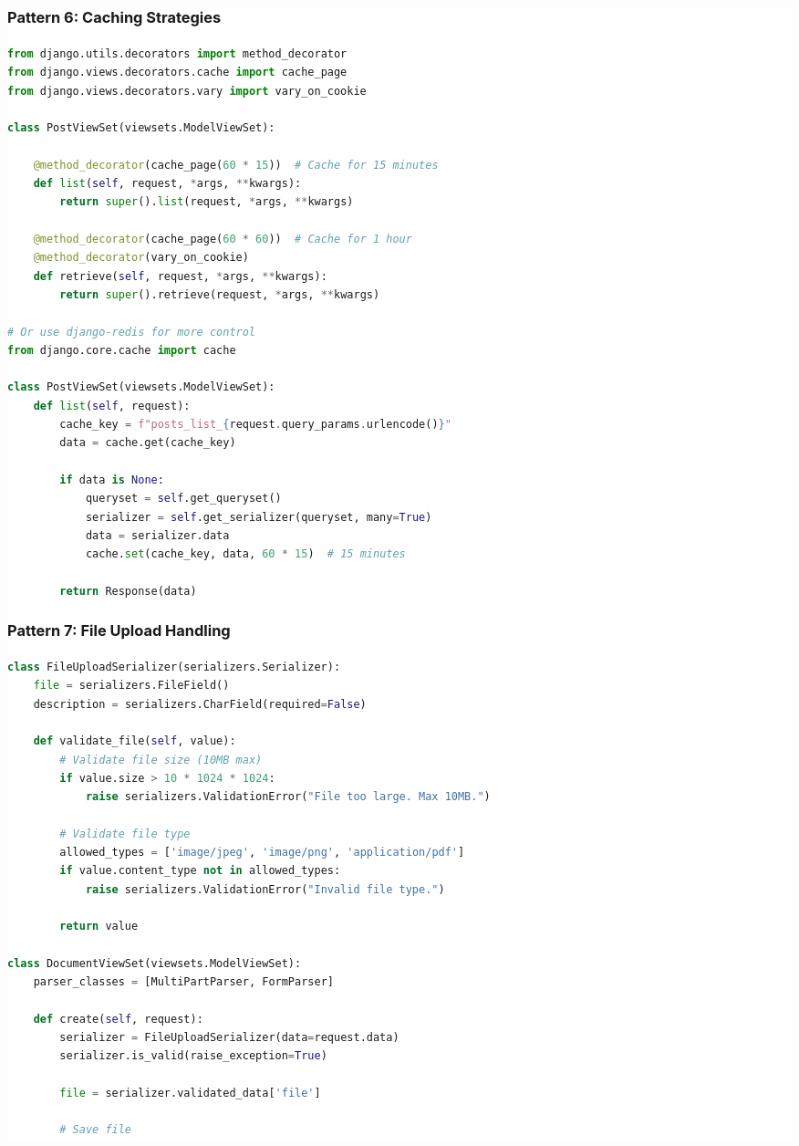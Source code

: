 ### Pattern 6: Caching Strategies

```python
from django.utils.decorators import method_decorator
from django.views.decorators.cache import cache_page
from django.views.decorators.vary import vary_on_cookie

class PostViewSet(viewsets.ModelViewSet):
    
    @method_decorator(cache_page(60 * 15))  # Cache for 15 minutes
    def list(self, request, *args, **kwargs):
        return super().list(request, *args, **kwargs)
    
    @method_decorator(cache_page(60 * 60))  # Cache for 1 hour
    @method_decorator(vary_on_cookie)
    def retrieve(self, request, *args, **kwargs):
        return super().retrieve(request, *args, **kwargs)

# Or use django-redis for more control
from django.core.cache import cache

class PostViewSet(viewsets.ModelViewSet):
    def list(self, request):
        cache_key = f"posts_list_{request.query_params.urlencode()}"
        data = cache.get(cache_key)
        
        if data is None:
            queryset = self.get_queryset()
            serializer = self.get_serializer(queryset, many=True)
            data = serializer.data
            cache.set(cache_key, data, 60 * 15)  # 15 minutes
        
        return Response(data)
```

### Pattern 7: File Upload Handling

```python
class FileUploadSerializer(serializers.Serializer):
    file = serializers.FileField()
    description = serializers.CharField(required=False)
    
    def validate_file(self, value):
        # Validate file size (10MB max)
        if value.size > 10 * 1024 * 1024:
            raise serializers.ValidationError("File too large. Max 10MB.")
        
        # Validate file type
        allowed_types = ['image/jpeg', 'image/png', 'application/pdf']
        if value.content_type not in allowed_types:
            raise serializers.ValidationError("Invalid file type.")
        
        return value

class DocumentViewSet(viewsets.ModelViewSet):
    parser_classes = [MultiPartParser, FormParser]
    
    def create(self, request):
        serializer = FileUploadSerializer(data=request.data)
        serializer.is_valid(raise_exception=True)
        
        file = serializer.validated_data['file']
        
        # Save file
```